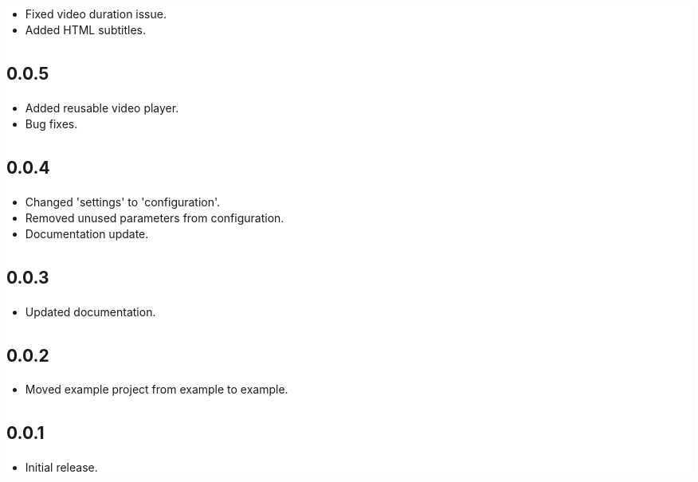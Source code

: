 - Fixed video duration issue.
- Added HTML subtitles.

## 0.0.5

- Added reusable video player.
- Bug fixes.

## 0.0.4

- Changed 'settings' to 'configuration'.
- Removed unused parameters from configuration.
- Documentation update.

## 0.0.3

- Updated documentation.

## 0.0.2

- Moved example project from example to example.

## 0.0.1

- Initial release.
